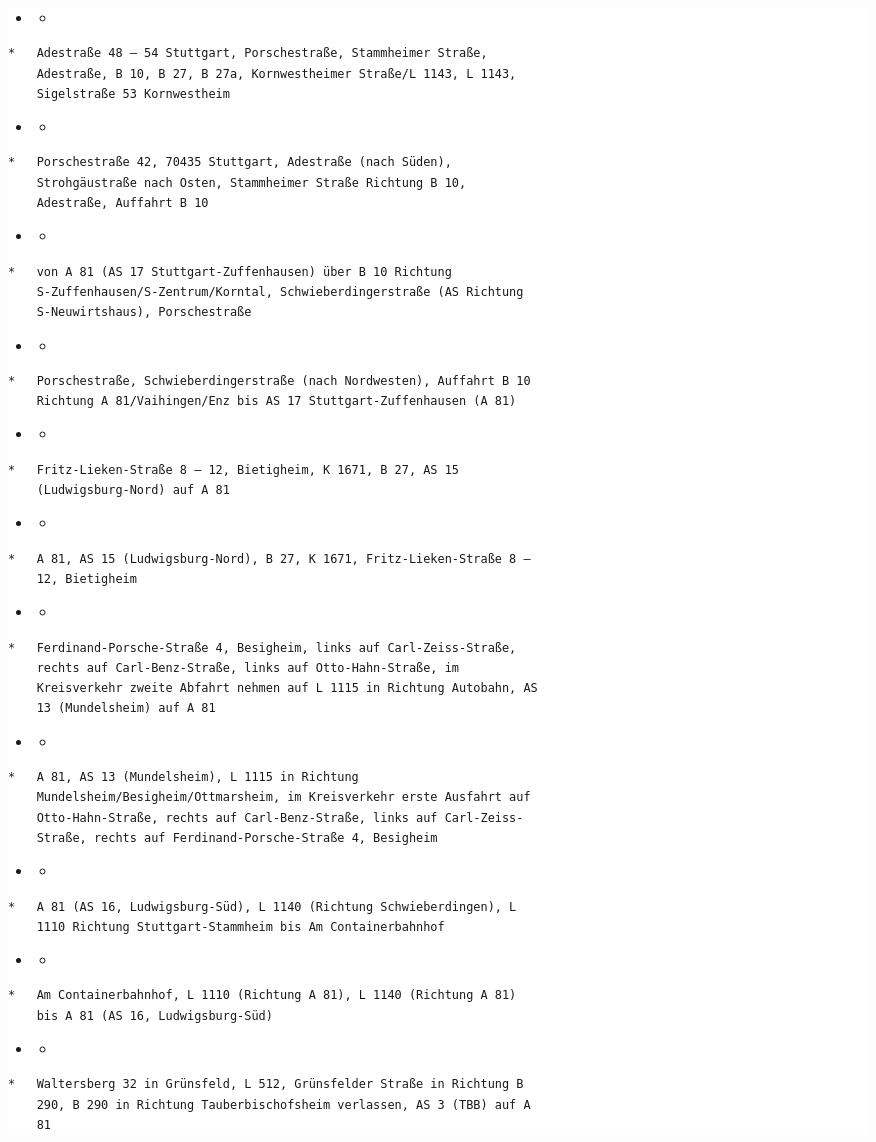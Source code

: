 
*    *
    *   Adestraße 48 – 54 Stuttgart, Porschestraße, Stammheimer Straße,
        Adestraße, B 10, B 27, B 27a, Kornwestheimer Straße/L 1143, L 1143,
        Sigelstraße 53 Kornwestheim


*    *
    *   Porschestraße 42, 70435 Stuttgart, Adestraße (nach Süden),
        Strohgäustraße nach Osten, Stammheimer Straße Richtung B 10,
        Adestraße, Auffahrt B 10


*    *
    *   von A 81 (AS 17 Stuttgart-Zuffenhausen) über B 10 Richtung
        S-Zuffenhausen/S-Zentrum/Korntal, Schwieberdingerstraße (AS Richtung
        S-Neuwirtshaus), Porschestraße


*    *
    *   Porschestraße, Schwieberdingerstraße (nach Nordwesten), Auffahrt B 10
        Richtung A 81/Vaihingen/Enz bis AS 17 Stuttgart-Zuffenhausen (A 81)


*    *
    *   Fritz-Lieken-Straße 8 – 12, Bietigheim, K 1671, B 27, AS 15
        (Ludwigsburg-Nord) auf A 81


*    *
    *   A 81, AS 15 (Ludwigsburg-Nord), B 27, K 1671, Fritz-Lieken-Straße 8 –
        12, Bietigheim


*    *
    *   Ferdinand-Porsche-Straße 4, Besigheim, links auf Carl-Zeiss-Straße,
        rechts auf Carl-Benz-Straße, links auf Otto-Hahn-Straße, im
        Kreisverkehr zweite Abfahrt nehmen auf L 1115 in Richtung Autobahn, AS
        13 (Mundelsheim) auf A 81


*    *
    *   A 81, AS 13 (Mundelsheim), L 1115 in Richtung
        Mundelsheim/Besigheim/Ottmarsheim, im Kreisverkehr erste Ausfahrt auf
        Otto-Hahn-Straße, rechts auf Carl-Benz-Straße, links auf Carl-Zeiss-
        Straße, rechts auf Ferdinand-Porsche-Straße 4, Besigheim


*    *
    *   A 81 (AS 16, Ludwigsburg-Süd), L 1140 (Richtung Schwieberdingen), L
        1110 Richtung Stuttgart-Stammheim bis Am Containerbahnhof


*    *
    *   Am Containerbahnhof, L 1110 (Richtung A 81), L 1140 (Richtung A 81)
        bis A 81 (AS 16, Ludwigsburg-Süd)


*    *
    *   Waltersberg 32 in Grünsfeld, L 512, Grünsfelder Straße in Richtung B
        290, B 290 in Richtung Tauberbischofsheim verlassen, AS 3 (TBB) auf A
        81
